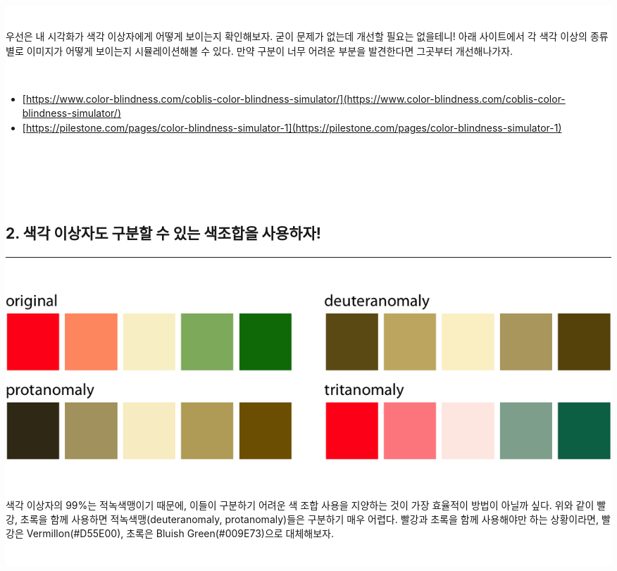 <br />

우선은 내 시각화가 색각 이상자에게 어떻게 보이는지 확인해보자. 굳이 문제가 없는데 개선할 필요는 없을테니! 아래 사이트에서 각 색각 이상의 종류별로 이미지가 어떻게 보이는지 시뮬레이션해볼 수 있다. 만약 구분이 너무 어려운 부분을 발견한다면 그곳부터 개선해나가자.

<br />

- [https://www.color-blindness.com/coblis-color-blindness-simulator/](https://www.color-blindness.com/coblis-color-blindness-simulator/)
- [https://pilestone.com/pages/color-blindness-simulator-1](https://pilestone.com/pages/color-blindness-simulator-1)

<br />
<br />
<br />
<br />

## 2. 색각 이상자도 구분할 수 있는 색조합을 사용하자!

---

<br />

![](/assets/posts/data_visualization_for_color_blind/fig_4.png)

<br />

색각 이상자의 99%는 적녹색맹이기 때문에, 이들이 구분하기 어려운 색 조합 사용을 지양하는 것이 가장 효율적이 방법이 아닐까 싶다. 위와 같이 빨강, 초록을 함께 사용하면 적녹색맹(deuteranomaly, protanomaly)들은 구분하기 매우 어렵다. 빨강과 초록을 함께 사용해야만 하는 상황이라면, 빨강은 Vermillon(#D55E00), 초록은 Bluish Green(#009E73)으로 대체해보자.

<br />
